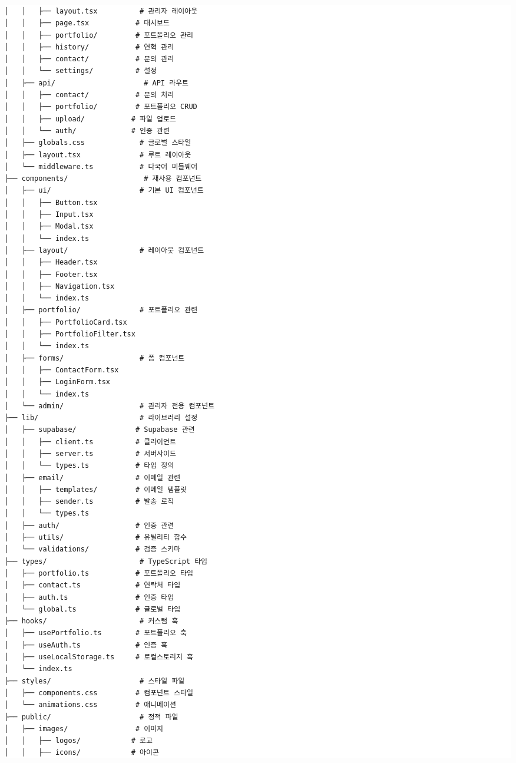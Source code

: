 ```
│   │   ├── layout.tsx          # 관리자 레이아웃
│   │   ├── page.tsx           # 대시보드
│   │   ├── portfolio/         # 포트폴리오 관리
│   │   ├── history/           # 연혁 관리
│   │   ├── contact/           # 문의 관리
│   │   └── settings/          # 설정
│   ├── api/                     # API 라우트
│   │   ├── contact/           # 문의 처리
│   │   ├── portfolio/         # 포트폴리오 CRUD
│   │   ├── upload/           # 파일 업로드
│   │   └── auth/             # 인증 관련
│   ├── globals.css             # 글로벌 스타일
│   ├── layout.tsx              # 루트 레이아웃
│   └── middleware.ts           # 다국어 미들웨어
├── components/                  # 재사용 컴포넌트
│   ├── ui/                     # 기본 UI 컴포넌트
│   │   ├── Button.tsx
│   │   ├── Input.tsx
│   │   ├── Modal.tsx
│   │   └── index.ts
│   ├── layout/                 # 레이아웃 컴포넌트
│   │   ├── Header.tsx
│   │   ├── Footer.tsx
│   │   ├── Navigation.tsx
│   │   └── index.ts
│   ├── portfolio/              # 포트폴리오 관련
│   │   ├── PortfolioCard.tsx
│   │   ├── PortfolioFilter.tsx
│   │   └── index.ts
│   ├── forms/                  # 폼 컴포넌트
│   │   ├── ContactForm.tsx
│   │   ├── LoginForm.tsx
│   │   └── index.ts
│   └── admin/                  # 관리자 전용 컴포넌트
├── lib/                        # 라이브러리 설정
│   ├── supabase/              # Supabase 관련
│   │   ├── client.ts          # 클라이언트
│   │   ├── server.ts          # 서버사이드
│   │   └── types.ts           # 타입 정의
│   ├── email/                 # 이메일 관련
│   │   ├── templates/         # 이메일 템플릿
│   │   ├── sender.ts          # 발송 로직
│   │   └── types.ts
│   ├── auth/                  # 인증 관련
│   ├── utils/                 # 유틸리티 함수
│   └── validations/           # 검증 스키마
├── types/                      # TypeScript 타입
│   ├── portfolio.ts           # 포트폴리오 타입
│   ├── contact.ts             # 연락처 타입
│   ├── auth.ts                # 인증 타입
│   └── global.ts              # 글로벌 타입
├── hooks/                      # 커스텀 훅
│   ├── usePortfolio.ts        # 포트폴리오 훅
│   ├── useAuth.ts             # 인증 훅
│   ├── useLocalStorage.ts     # 로컬스토리지 훅
│   └── index.ts
├── styles/                     # 스타일 파일
│   ├── components.css         # 컴포넌트 스타일
│   └── animations.css         # 애니메이션
├── public/                     # 정적 파일
│   ├── images/                # 이미지
│   │   ├── logos/            # 로고
│   │   ├── icons/            # 아이콘
```